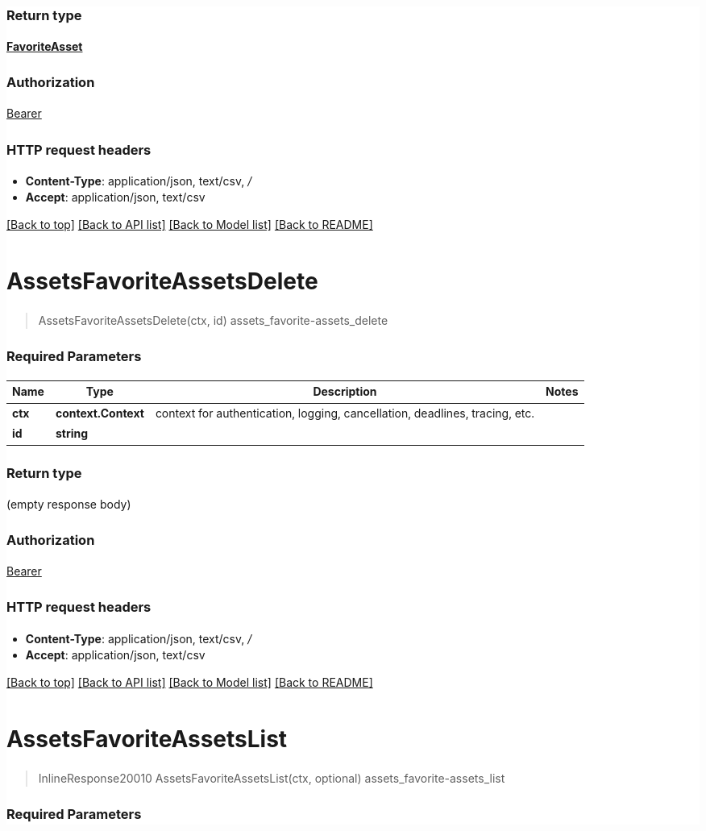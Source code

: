 ### Return type

[**FavoriteAsset**](FavoriteAsset.md)

### Authorization

[Bearer](../README.md#Bearer)

### HTTP request headers

 - **Content-Type**: application/json, text/csv, */*
 - **Accept**: application/json, text/csv

[[Back to top]](#) [[Back to API list]](../README.md#documentation-for-api-endpoints) [[Back to Model list]](../README.md#documentation-for-models) [[Back to README]](../README.md)

# **AssetsFavoriteAssetsDelete**
> AssetsFavoriteAssetsDelete(ctx, id)
assets_favorite-assets_delete



### Required Parameters

Name | Type | Description  | Notes
------------- | ------------- | ------------- | -------------
 **ctx** | **context.Context** | context for authentication, logging, cancellation, deadlines, tracing, etc.
  **id** | **string**|  | 

### Return type

 (empty response body)

### Authorization

[Bearer](../README.md#Bearer)

### HTTP request headers

 - **Content-Type**: application/json, text/csv, */*
 - **Accept**: application/json, text/csv

[[Back to top]](#) [[Back to API list]](../README.md#documentation-for-api-endpoints) [[Back to Model list]](../README.md#documentation-for-models) [[Back to README]](../README.md)

# **AssetsFavoriteAssetsList**
> InlineResponse20010 AssetsFavoriteAssetsList(ctx, optional)
assets_favorite-assets_list



### Required Parameters
